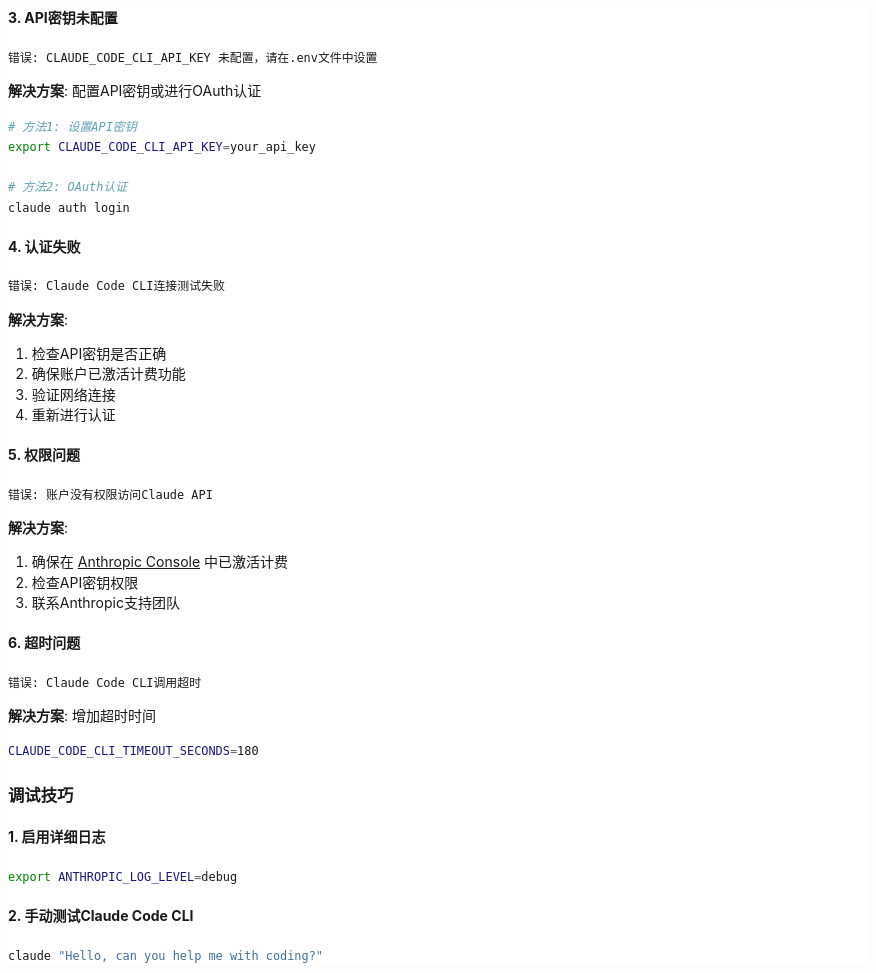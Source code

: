 #### 3. API密钥未配置
```
错误: CLAUDE_CODE_CLI_API_KEY 未配置，请在.env文件中设置
```

**解决方案**: 配置API密钥或进行OAuth认证
```bash
# 方法1: 设置API密钥
export CLAUDE_CODE_CLI_API_KEY=your_api_key

# 方法2: OAuth认证
claude auth login
```

#### 4. 认证失败
```
错误: Claude Code CLI连接测试失败
```

**解决方案**: 
1. 检查API密钥是否正确
2. 确保账户已激活计费功能
3. 验证网络连接
4. 重新进行认证

#### 5. 权限问题
```
错误: 账户没有权限访问Claude API
```

**解决方案**: 
1. 确保在 [Anthropic Console](https://console.anthropic.com/) 中已激活计费
2. 检查API密钥权限
3. 联系Anthropic支持团队

#### 6. 超时问题
```
错误: Claude Code CLI调用超时
```

**解决方案**: 增加超时时间
```bash
CLAUDE_CODE_CLI_TIMEOUT_SECONDS=180
```

### 调试技巧

#### 1. 启用详细日志
```bash
export ANTHROPIC_LOG_LEVEL=debug
```

#### 2. 手动测试Claude Code CLI
```bash
claude "Hello, can you help me with coding?"
```

